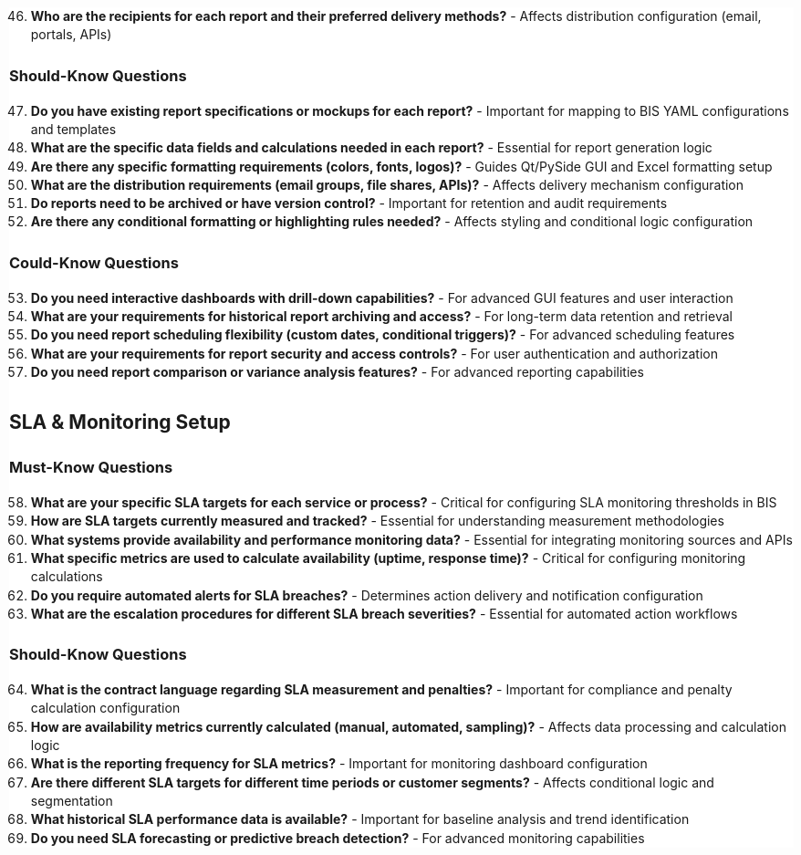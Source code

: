 46. **Who are the recipients for each report and their preferred delivery methods?** - Affects distribution configuration (email, portals, APIs)

### Should-Know Questions
47. **Do you have existing report specifications or mockups for each report?** - Important for mapping to BIS YAML configurations and templates
48. **What are the specific data fields and calculations needed in each report?** - Essential for report generation logic
49. **Are there any specific formatting requirements (colors, fonts, logos)?** - Guides Qt/PySide GUI and Excel formatting setup
50. **What are the distribution requirements (email groups, file shares, APIs)?** - Affects delivery mechanism configuration
51. **Do reports need to be archived or have version control?** - Important for retention and audit requirements
52. **Are there any conditional formatting or highlighting rules needed?** - Affects styling and conditional logic configuration

### Could-Know Questions
53. **Do you need interactive dashboards with drill-down capabilities?** - For advanced GUI features and user interaction
54. **What are your requirements for historical report archiving and access?** - For long-term data retention and retrieval
55. **Do you need report scheduling flexibility (custom dates, conditional triggers)?** - For advanced scheduling features
56. **What are your requirements for report security and access controls?** - For user authentication and authorization
57. **Do you need report comparison or variance analysis features?** - For advanced reporting capabilities

## SLA & Monitoring Setup
### Must-Know Questions
58. **What are your specific SLA targets for each service or process?** - Critical for configuring SLA monitoring thresholds in BIS
59. **How are SLA targets currently measured and tracked?** - Essential for understanding measurement methodologies
60. **What systems provide availability and performance monitoring data?** - Essential for integrating monitoring sources and APIs
61. **What specific metrics are used to calculate availability (uptime, response time)?** - Critical for configuring monitoring calculations
62. **Do you require automated alerts for SLA breaches?** - Determines action delivery and notification configuration
63. **What are the escalation procedures for different SLA breach severities?** - Essential for automated action workflows

### Should-Know Questions
64. **What is the contract language regarding SLA measurement and penalties?** - Important for compliance and penalty calculation configuration
65. **How are availability metrics currently calculated (manual, automated, sampling)?** - Affects data processing and calculation logic
66. **What is the reporting frequency for SLA metrics?** - Important for monitoring dashboard configuration
67. **Are there different SLA targets for different time periods or customer segments?** - Affects conditional logic and segmentation
68. **What historical SLA performance data is available?** - Important for baseline analysis and trend identification
69. **Do you need SLA forecasting or predictive breach detection?** - For advanced monitoring capabilities
